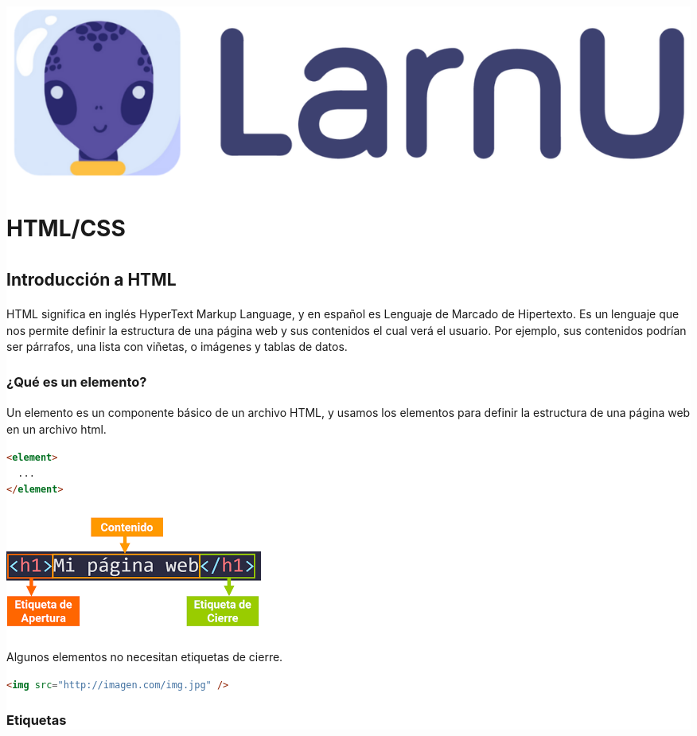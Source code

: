 ![LarnU](../_src/assets/00-PrimerosPasos/logo_LarnU.png)

# HTML/CSS

## Introducción a HTML

HTML significa en inglés HyperText Markup Language, y en español es Lenguaje de Marcado de Hipertexto. Es un lenguaje que nos permite definir la estructura de una página web y sus contenidos el cual verá el usuario. Por ejemplo, sus contenidos podrían ser párrafos, una lista con viñetas, o imágenes y tablas de datos.

### ¿Qué es un elemento?

Un elemento es un componente básico de un archivo HTML, y usamos los elementos para definir la estructura de una página web en un archivo html.


```html
<element>
  ...
</element>
```

![alt text](../_src/assets/02-Html/etiquetas.png)

Algunos elementos no necesitan etiquetas de cierre.

```html
<img src="http://imagen.com/img.jpg" />
```

### Etiquetas
